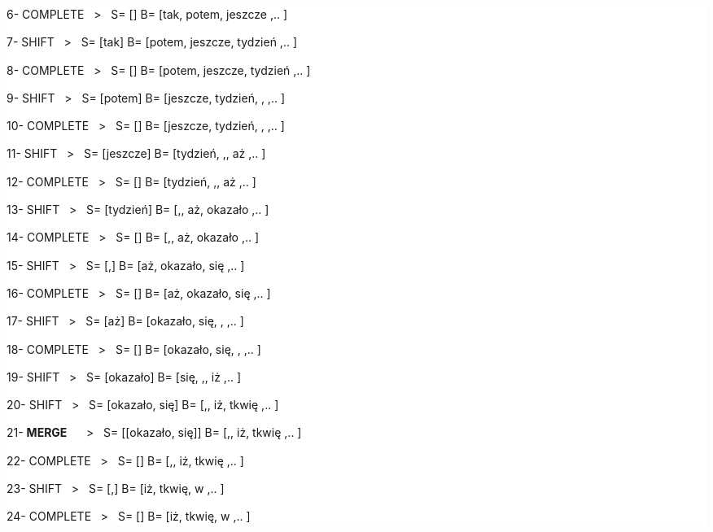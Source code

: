 
6- COMPLETE&nbsp;&nbsp;&nbsp;>&nbsp;&nbsp;&nbsp;S= []   B= [tak, potem, jeszcze ,.. ]



7- SHIFT&nbsp;&nbsp;&nbsp;>&nbsp;&nbsp;&nbsp;S= [tak]   B= [potem, jeszcze, tydzień ,.. ]



8- COMPLETE&nbsp;&nbsp;&nbsp;>&nbsp;&nbsp;&nbsp;S= []   B= [potem, jeszcze, tydzień ,.. ]



9- SHIFT&nbsp;&nbsp;&nbsp;>&nbsp;&nbsp;&nbsp;S= [potem]   B= [jeszcze, tydzień, , ,.. ]



10- COMPLETE&nbsp;&nbsp;&nbsp;>&nbsp;&nbsp;&nbsp;S= []   B= [jeszcze, tydzień, , ,.. ]



11- SHIFT&nbsp;&nbsp;&nbsp;>&nbsp;&nbsp;&nbsp;S= [jeszcze]   B= [tydzień, ,, aż ,.. ]



12- COMPLETE&nbsp;&nbsp;&nbsp;>&nbsp;&nbsp;&nbsp;S= []   B= [tydzień, ,, aż ,.. ]



13- SHIFT&nbsp;&nbsp;&nbsp;>&nbsp;&nbsp;&nbsp;S= [tydzień]   B= [,, aż, okazało ,.. ]



14- COMPLETE&nbsp;&nbsp;&nbsp;>&nbsp;&nbsp;&nbsp;S= []   B= [,, aż, okazało ,.. ]



15- SHIFT&nbsp;&nbsp;&nbsp;>&nbsp;&nbsp;&nbsp;S= [,]   B= [aż, okazało, się ,.. ]



16- COMPLETE&nbsp;&nbsp;&nbsp;>&nbsp;&nbsp;&nbsp;S= []   B= [aż, okazało, się ,.. ]



17- SHIFT&nbsp;&nbsp;&nbsp;>&nbsp;&nbsp;&nbsp;S= [aż]   B= [okazało, się, , ,.. ]



18- COMPLETE&nbsp;&nbsp;&nbsp;>&nbsp;&nbsp;&nbsp;S= []   B= [okazało, się, , ,.. ]



19- SHIFT&nbsp;&nbsp;&nbsp;>&nbsp;&nbsp;&nbsp;S= [okazało]   B= [się, ,, iż ,.. ]



20- SHIFT&nbsp;&nbsp;&nbsp;>&nbsp;&nbsp;&nbsp;S= [okazało, się]   B= [,, iż, tkwię ,.. ]



21- **MERGE**&nbsp;&nbsp;&nbsp;&nbsp;&nbsp;&nbsp;>&nbsp;&nbsp;&nbsp;S= [[okazało, się]]   B= [,, iż, tkwię ,.. ]



22- COMPLETE&nbsp;&nbsp;&nbsp;>&nbsp;&nbsp;&nbsp;S= []   B= [,, iż, tkwię ,.. ]



23- SHIFT&nbsp;&nbsp;&nbsp;>&nbsp;&nbsp;&nbsp;S= [,]   B= [iż, tkwię, w ,.. ]



24- COMPLETE&nbsp;&nbsp;&nbsp;>&nbsp;&nbsp;&nbsp;S= []   B= [iż, tkwię, w ,.. ]
